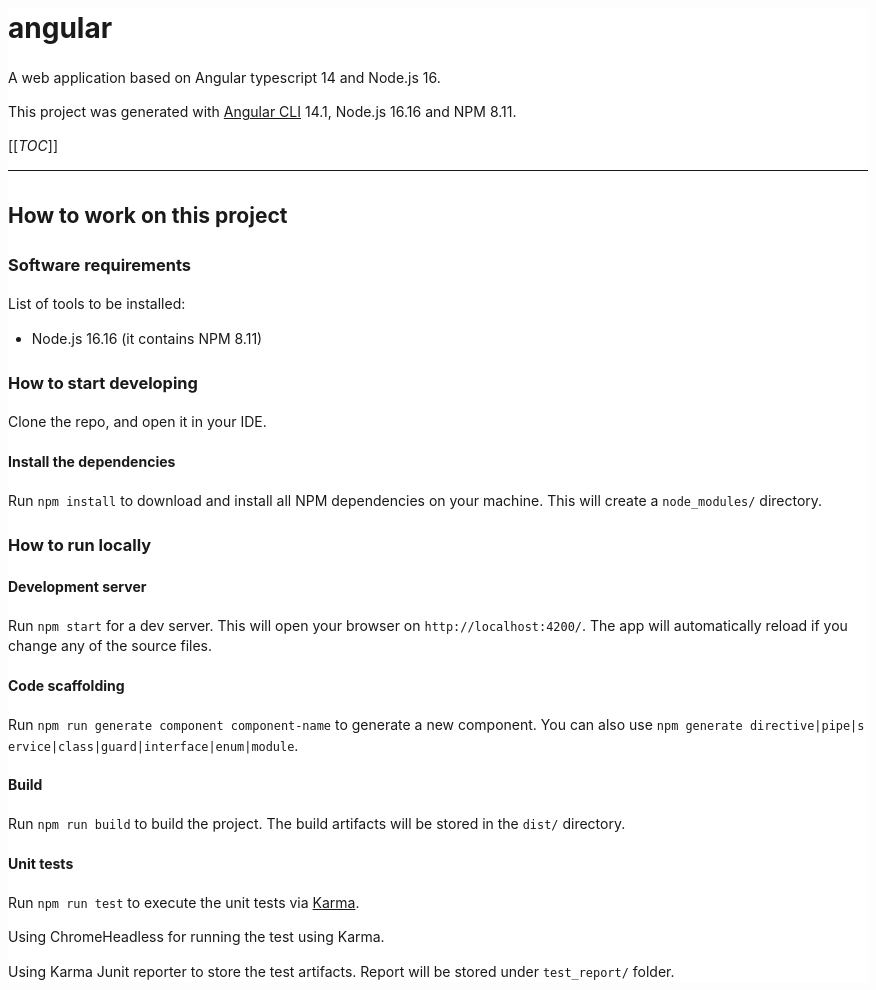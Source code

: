 # angular

A web application based on Angular typescript 14 and Node.js 16.

This project was generated with [Angular CLI](https://github.com/angular/angular-cli) 14.1, Node.js 16.16 and NPM 8.11.

[[_TOC_]]

---

## How to work on this project

### Software requirements

List of tools to be installed:

- Node.js 16.16 (it contains NPM 8.11)

### How to start developing

Clone the repo, and open it in your IDE.

#### Install the dependencies


Run `npm install` to download and install all NPM dependencies on your machine. This will create a `node_modules/` directory.

### How to run locally

#### Development server

Run `npm start` for a dev server. This will open your browser on `http://localhost:4200/`. The app will automatically reload if you change any of the source files.

#### Code scaffolding

Run `npm run generate component component-name` to generate a new component. You can also use `npm generate directive|pipe|service|class|guard|interface|enum|module`.

#### Build

Run `npm run build` to build the project. The build artifacts will be stored in the `dist/` directory.

#### Unit tests

Run `npm run test` to execute the unit tests via [Karma](https://karma-runner.github.io).

Using ChromeHeadless for running the test using Karma.

Using Karma Junit reporter to store the test artifacts. Report will be stored under `test_report/` folder.
